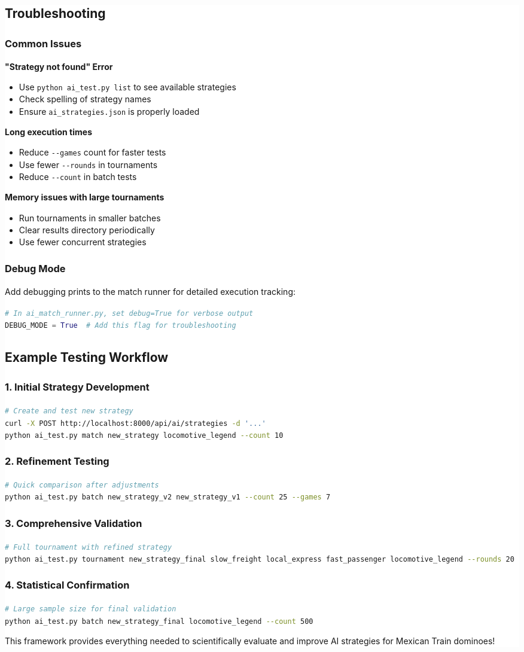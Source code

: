 ## Troubleshooting

### Common Issues

**"Strategy not found" Error**
- Use `python ai_test.py list` to see available strategies
- Check spelling of strategy names
- Ensure `ai_strategies.json` is properly loaded

**Long execution times**
- Reduce `--games` count for faster tests
- Use fewer `--rounds` in tournaments  
- Reduce `--count` in batch tests

**Memory issues with large tournaments**
- Run tournaments in smaller batches
- Clear results directory periodically
- Use fewer concurrent strategies

### Debug Mode
Add debugging prints to the match runner for detailed execution tracking:

```python
# In ai_match_runner.py, set debug=True for verbose output
DEBUG_MODE = True  # Add this flag for troubleshooting
```

## Example Testing Workflow

### 1. Initial Strategy Development
```bash
# Create and test new strategy
curl -X POST http://localhost:8000/api/ai/strategies -d '...'
python ai_test.py match new_strategy locomotive_legend --count 10
```

### 2. Refinement Testing
```bash
# Quick comparison after adjustments
python ai_test.py batch new_strategy_v2 new_strategy_v1 --count 25 --games 7
```

### 3. Comprehensive Validation
```bash
# Full tournament with refined strategy
python ai_test.py tournament new_strategy_final slow_freight local_express fast_passenger locomotive_legend --rounds 20
```

### 4. Statistical Confirmation
```bash
# Large sample size for final validation
python ai_test.py batch new_strategy_final locomotive_legend --count 500
```

This framework provides everything needed to scientifically evaluate and improve AI strategies for Mexican Train dominoes!